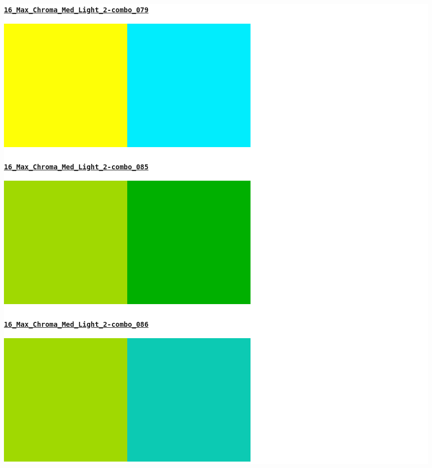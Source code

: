 ### [`16_Max_Chroma_Med_Light_2-combo_079`](16_Max_Chroma_Med_Light_2-combo_079.hexplt)

[ ![16_Max_Chroma_Med_Light_2-combo_079.png](16_Max_Chroma_Med_Light_2-combo_079.png) ](16_Max_Chroma_Med_Light_2-combo_079.png)

### [`16_Max_Chroma_Med_Light_2-combo_085`](16_Max_Chroma_Med_Light_2-combo_085.hexplt)

[ ![16_Max_Chroma_Med_Light_2-combo_085.png](16_Max_Chroma_Med_Light_2-combo_085.png) ](16_Max_Chroma_Med_Light_2-combo_085.png)

### [`16_Max_Chroma_Med_Light_2-combo_086`](16_Max_Chroma_Med_Light_2-combo_086.hexplt)

[ ![16_Max_Chroma_Med_Light_2-combo_086.png](16_Max_Chroma_Med_Light_2-combo_086.png) ](16_Max_Chroma_Med_Light_2-combo_086.png)
